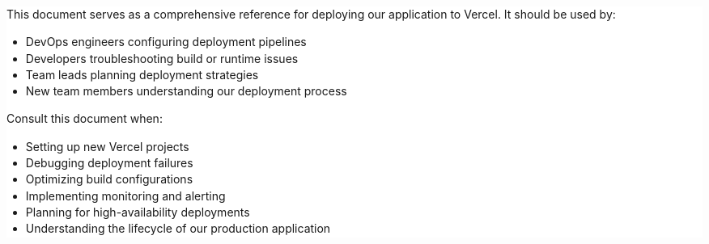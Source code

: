 This document serves as a comprehensive reference for deploying our application to Vercel. It should be used by:

- DevOps engineers configuring deployment pipelines
- Developers troubleshooting build or runtime issues
- Team leads planning deployment strategies
- New team members understanding our deployment process

Consult this document when:
- Setting up new Vercel projects
- Debugging deployment failures
- Optimizing build configurations
- Implementing monitoring and alerting
- Planning for high-availability deployments
- Understanding the lifecycle of our production application